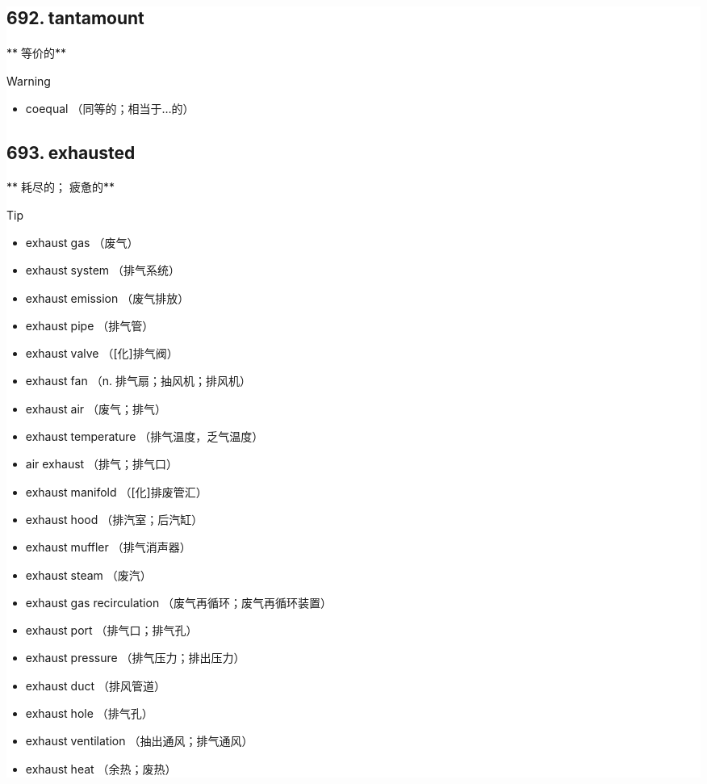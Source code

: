 ## 692. tantamount

** 等价的**

> [!WARNING]
>
> - coequal （同等的；相当于…的）
>

## 693. exhausted

** 耗尽的； 疲惫的**

> [!TIP]
>
> - exhaust gas （废气）
>
> - exhaust system （排气系统）
>
> - exhaust emission （废气排放）
>
> - exhaust pipe （排气管）
>
> - exhaust valve （[化]排气阀）
>
> - exhaust fan （n. 排气扇；抽风机；排风机）
>
> - exhaust air （废气；排气）
>
> - exhaust temperature （排气温度，乏气温度）
>
> - air exhaust （排气；排气口）
>
> - exhaust manifold （[化]排废管汇）
>
> - exhaust hood （排汽室；后汽缸）
>
> - exhaust muffler （排气消声器）
>
> - exhaust steam （废汽）
>
> - exhaust gas recirculation （废气再循环；废气再循环装置）
>
> - exhaust port （排气口；排气孔）
>
> - exhaust pressure （排气压力；排出压力）
>
> - exhaust duct （排风管道）
>
> - exhaust hole （排气孔）
>
> - exhaust ventilation （抽出通风；排气通风）
>
> - exhaust heat （余热；废热）
>
